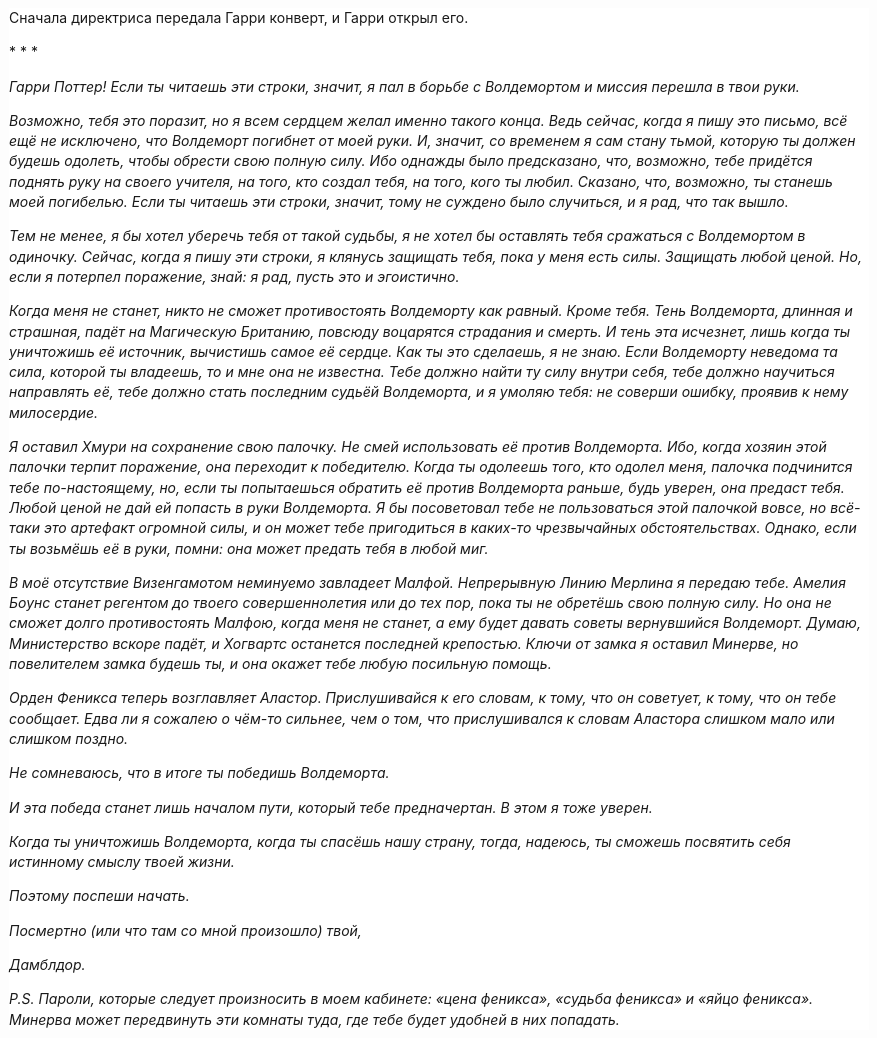 Сначала директриса передала Гарри конверт, и Гарри открыл его.

\* \* \*

*Гарри Поттер! Если ты читаешь эти строки, значит, я пал в борьбе с Волдемортом и миссия перешла в твои руки.*

*Возможно, тебя это поразит, но я всем сердцем желал именно такого конца. Ведь сейчас, когда я пишу это письмо, всё ещё не исключено, что Волдеморт погибнет от моей руки. И, значит, со временем я сам стану тьмой, которую ты должен будешь одолеть, чтобы обрести свою полную силу. Ибо однажды было предсказано, что, возможно, тебе придётся поднять руку на своего учителя, на того, кто создал тебя, на того, кого ты любил. Сказано, что, возможно, ты станешь моей погибелью. Если ты читаешь эти строки, значит, тому не суждено было случиться, и я рад, что так вышло.*

*Тем не менее, я бы хотел уберечь тебя от такой судьбы, я не хотел бы оставлять тебя сражаться с Волдемортом в одиночку. Сейчас, когда я пишу эти строки, я клянусь защищать тебя, пока у меня есть силы. Защищать любой ценой. Но, если я потерпел поражение, знай: я рад, пусть это и эгоистично.*

*Когда меня не станет, никто не сможет противостоять Волдеморту как равный. Кроме тебя. Тень Волдеморта, длинная и страшная, падёт на Магическую Британию, повсюду воцарятся страдания и смерть. И тень эта исчезнет, лишь когда ты уничтожишь её источник, вычистишь самое её сердце. Как ты это сделаешь, я не знаю. Если Волдеморту неведома та сила, которой ты владеешь, то и мне она не известна. Тебе должно найти ту силу внутри себя, тебе должно научиться направлять её, тебе должно стать последним судьёй Волдеморта, и я умоляю тебя: не соверши ошибку, проявив к нему милосердие.*

*Я оставил Хмури на сохранение свою палочку. Не смей использовать её против Волдеморта. Ибо, когда хозяин этой палочки терпит поражение, она переходит к победителю. Когда ты одолеешь того, кто одолел меня, палочка подчинится тебе по-настоящему, но, если ты попытаешься обратить её против Волдеморта раньше, будь уверен, она предаст тебя. Любой ценой не дай ей попасть в руки Волдеморта. Я бы посоветовал тебе не пользоваться этой палочкой вовсе, но всё-таки это артефакт огромной силы, и он может тебе пригодиться в каких-то чрезвычайных обстоятельствах. Однако, если ты возьмёшь её в руки, помни: она может предать тебя в любой миг.*

*В моё отсутствие Визенгамотом неминуемо завладеет Малфой. Непрерывную Линию Мерлина я передаю тебе. Амелия Боунс станет регентом до твоего совершеннолетия или до тех пор, пока ты не обретёшь свою полную силу. Но она не сможет долго противостоять Малфою, когда меня не станет, а ему будет давать советы вернувшийся Волдеморт. Думаю, Министерство вскоре падёт, и Хогвартс останется последней крепостью. Ключи от замка я оставил Минерве, но повелителем замка будешь ты, и она окажет тебе любую посильную помощь.*

*Орден Феникса теперь возглавляет Аластор. Прислушивайся к его словам, к тому, что он советует, к тому, что он тебе сообщает. Едва ли я сожалею о чём-то сильнее, чем о том, что прислушивался к словам Аластора слишком мало или слишком поздно.*

*Не сомневаюсь, что в итоге ты победишь Волдеморта.* 

*И эта победа станет лишь началом пути, который тебе предначертан. В этом я тоже уверен.*

*Когда ты уничтожишь Волдеморта, когда ты спасёшь нашу страну, тогда, надеюсь, ты сможешь посвятить себя истинному смыслу твоей жизни.*

*Поэтому поспеши начать.*

*Посмертно (или что там со мной произошло) твой,*

*Дамблдор.*

*P.S. Пароли, которые следует произносить в моем кабинете: «цена феникса», «судьба феникса» и «яйцо феникса». Минерва может передвинуть эти комнаты туда, где тебе будет удобней в них попадать.*
